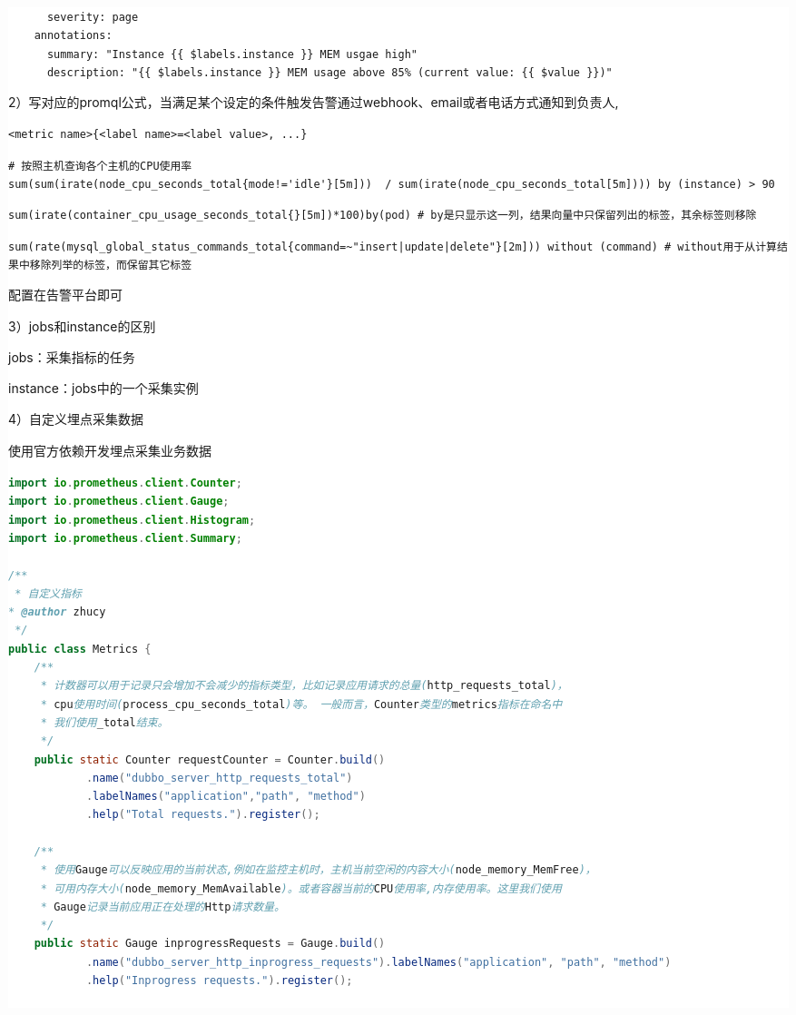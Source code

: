 ```
      severity: page
    annotations:
      summary: "Instance {{ $labels.instance }} MEM usgae high"
      description: "{{ $labels.instance }} MEM usage above 85% (current value: {{ $value }})"
```

2）写对应的promql公式，当满足某个设定的条件触发告警通过webhook、email或者电话方式通知到负责人,

```
<metric name>{<label name>=<label value>, ...}
```

```text
# 按照主机查询各个主机的CPU使用率
sum(sum(irate(node_cpu_seconds_total{mode!='idle'}[5m]))  / sum(irate(node_cpu_seconds_total[5m]))) by (instance) > 90
```

```
sum(irate(container_cpu_usage_seconds_total{}[5m])*100)by(pod) # by是只显示这一列，结果向量中只保留列出的标签，其余标签则移除
```

```text
sum(rate(mysql_global_status_commands_total{command=~"insert|update|delete"}[2m])) without (command) # without用于从计算结果中移除列举的标签，而保留其它标签
```

配置在告警平台即可

3）jobs和instance的区别

jobs：采集指标的任务

instance：jobs中的一个采集实例

4）自定义埋点采集数据

使用官方依赖开发埋点采集业务数据

```java
import io.prometheus.client.Counter;
import io.prometheus.client.Gauge;
import io.prometheus.client.Histogram;
import io.prometheus.client.Summary;
 
/**
 * 自定义指标
* @author zhucy
 */
public class Metrics {
    /**
     * 计数器可以用于记录只会增加不会减少的指标类型，比如记录应用请求的总量(http_requests_total)，
     * cpu使用时间(process_cpu_seconds_total)等。 一般而言，Counter类型的metrics指标在命名中
     * 我们使用_total结束。
     */
    public static Counter requestCounter = Counter.build()
            .name("dubbo_server_http_requests_total")
            .labelNames("application","path", "method")
            .help("Total requests.").register();
 
    /**
     * 使用Gauge可以反映应用的当前状态,例如在监控主机时，主机当前空闲的内容大小(node_memory_MemFree)，
     * 可用内存大小(node_memory_MemAvailable)。或者容器当前的CPU使用率,内存使用率。这里我们使用
     * Gauge记录当前应用正在处理的Http请求数量。
     */
    public static Gauge inprogressRequests = Gauge.build()
            .name("dubbo_server_http_inprogress_requests").labelNames("application", "path", "method")
            .help("Inprogress requests.").register();
 
```